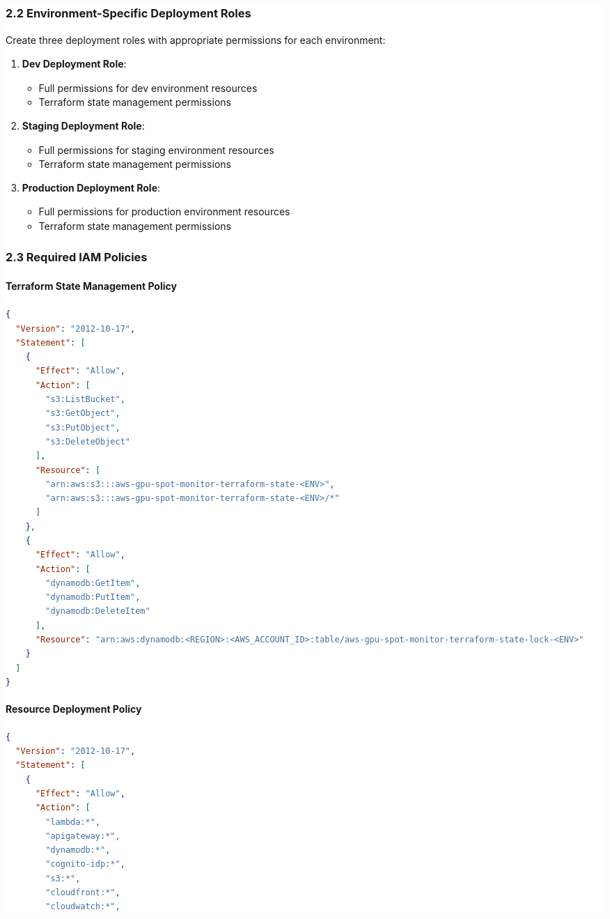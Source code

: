 ### 2.2 Environment-Specific Deployment Roles

Create three deployment roles with appropriate permissions for each environment:

1. **Dev Deployment Role**:
   - Full permissions for dev environment resources
   - Terraform state management permissions

2. **Staging Deployment Role**:
   - Full permissions for staging environment resources
   - Terraform state management permissions

3. **Production Deployment Role**:
   - Full permissions for production environment resources
   - Terraform state management permissions

### 2.3 Required IAM Policies

#### Terraform State Management Policy
```json
{
  "Version": "2012-10-17",
  "Statement": [
    {
      "Effect": "Allow",
      "Action": [
        "s3:ListBucket",
        "s3:GetObject",
        "s3:PutObject",
        "s3:DeleteObject"
      ],
      "Resource": [
        "arn:aws:s3:::aws-gpu-spot-monitor-terraform-state-<ENV>",
        "arn:aws:s3:::aws-gpu-spot-monitor-terraform-state-<ENV>/*"
      ]
    },
    {
      "Effect": "Allow",
      "Action": [
        "dynamodb:GetItem",
        "dynamodb:PutItem",
        "dynamodb:DeleteItem"
      ],
      "Resource": "arn:aws:dynamodb:<REGION>:<AWS_ACCOUNT_ID>:table/aws-gpu-spot-monitor-terraform-state-lock-<ENV>"
    }
  ]
}
```

#### Resource Deployment Policy
```json
{
  "Version": "2012-10-17",
  "Statement": [
    {
      "Effect": "Allow",
      "Action": [
        "lambda:*",
        "apigateway:*",
        "dynamodb:*",
        "cognito-idp:*",
        "s3:*",
        "cloudfront:*",
        "cloudwatch:*",
```